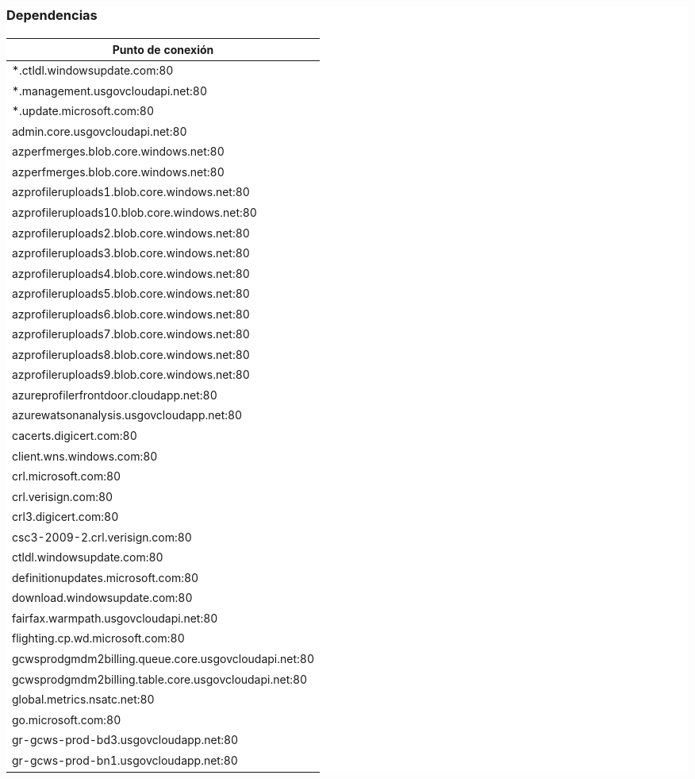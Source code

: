 ### <a name="dependencies"></a>Dependencias

| Punto de conexión |
|----------|
| \*.ctldl.windowsupdate.com:80 |
| \*.management.usgovcloudapi.net:80 |
| \*.update.microsoft.com:80 |
|admin.core.usgovcloudapi.net:80 |
|azperfmerges.blob.core.windows.net:80 |
|azperfmerges.blob.core.windows.net:80 |
|azprofileruploads1.blob.core.windows.net:80 |
|azprofileruploads10.blob.core.windows.net:80 |
|azprofileruploads2.blob.core.windows.net:80 |
|azprofileruploads3.blob.core.windows.net:80 |
|azprofileruploads4.blob.core.windows.net:80 |
|azprofileruploads5.blob.core.windows.net:80 |
|azprofileruploads6.blob.core.windows.net:80 |
|azprofileruploads7.blob.core.windows.net:80 |
|azprofileruploads8.blob.core.windows.net:80 |
|azprofileruploads9.blob.core.windows.net:80 |
|azureprofilerfrontdoor.cloudapp.net:80 |
|azurewatsonanalysis.usgovcloudapp.net:80 |
|cacerts.digicert.com:80 |
|client.wns.windows.com:80 |
|crl.microsoft.com:80 |
|crl.verisign.com:80 |
|crl3.digicert.com:80 |
|csc3-2009-2.crl.verisign.com:80 |
|ctldl.windowsupdate.com:80 |
|definitionupdates.microsoft.com:80 |
|download.windowsupdate.com:80 |
|fairfax.warmpath.usgovcloudapi.net:80 |
|flighting.cp.wd.microsoft.com:80 |
|gcwsprodgmdm2billing.queue.core.usgovcloudapi.net:80 |
|gcwsprodgmdm2billing.table.core.usgovcloudapi.net:80 |
|global.metrics.nsatc.net:80 |
|go.microsoft.com:80 |
|gr-gcws-prod-bd3.usgovcloudapp.net:80 |
|gr-gcws-prod-bn1.usgovcloudapp.net:80 |